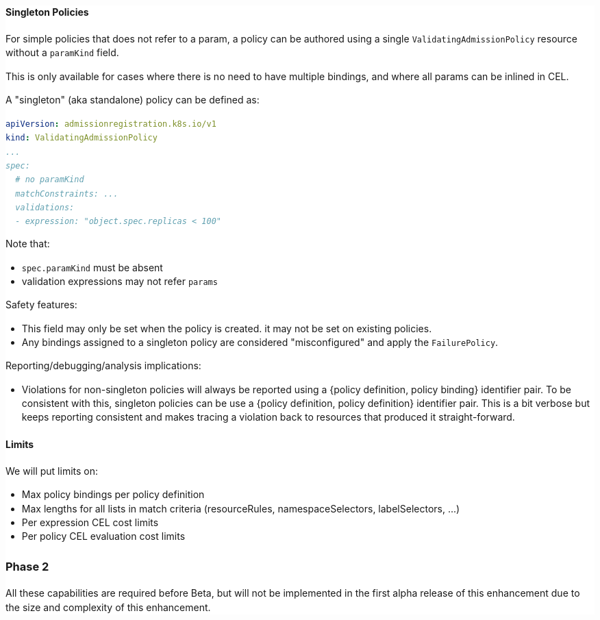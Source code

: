 #### Singleton Policies

For simple policies that does not refer to a param, a policy can be authored using a
single `ValidatingAdmissionPolicy` resource without a `paramKind` field.

This is only available for cases where there is no need to have multiple
bindings, and where all params can be inlined in CEL.

A "singleton" (aka standalone) policy can be defined as:

```yaml
apiVersion: admissionregistration.k8s.io/v1
kind: ValidatingAdmissionPolicy
...
spec:
  # no paramKind
  matchConstraints: ...
  validations:
  - expression: "object.spec.replicas < 100"
```

Note that:

- `spec.paramKind` must be absent
- validation expressions may not refer `params`

Safety features:

- This field may only be set when the policy is created. it may not be set on
  existing policies.
- Any bindings assigned to a singleton policy are considered "misconfigured" and
  apply the `FailurePolicy`.

Reporting/debugging/analysis implications:

- Violations for non-singleton policies will always be reported using a {policy
  definition, policy binding} identifier pair. To be consistent with this,
  singleton policies can be use a {policy definition, policy definition}
  identifier pair. This is a bit verbose but keeps reporting consistent and
  makes tracing a violation back to resources that produced it straight-forward.

#### Limits

We will put limits on:

- Max policy bindings per policy definition
- Max lengths for all lists in match criteria (resourceRules, namespaceSelectors, labelSelectors, ...)
- Per expression CEL cost limits
- Per policy CEL evaluation cost limits

### Phase 2

All these capabilities are required before Beta, but will not be implemented in
the first alpha release of this enhancement due to the size and complexity of
this enhancement.
